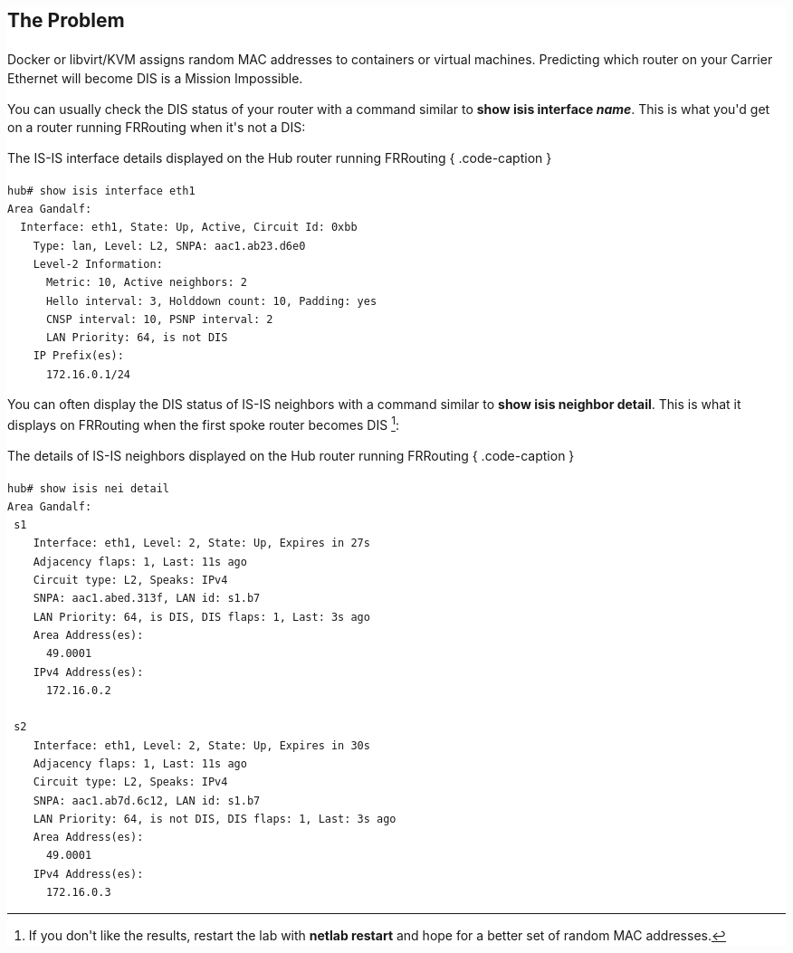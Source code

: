 ## The Problem

Docker or libvirt/KVM assigns random MAC addresses to containers or virtual machines. Predicting which router on your Carrier Ethernet will become DIS is a Mission Impossible.

You can usually check the DIS status of your router with a command similar to **show isis interface _name_**. This is what you'd get on a router running FRRouting when it's not a DIS:

The IS-IS interface details displayed on the Hub router running FRRouting
{ .code-caption }
```
hub# show isis interface eth1
Area Gandalf:
  Interface: eth1, State: Up, Active, Circuit Id: 0xbb
    Type: lan, Level: L2, SNPA: aac1.ab23.d6e0
    Level-2 Information:
      Metric: 10, Active neighbors: 2
      Hello interval: 3, Holddown count: 10, Padding: yes
      CNSP interval: 10, PSNP interval: 2
      LAN Priority: 64, is not DIS
    IP Prefix(es):
      172.16.0.1/24
```

You can often display the DIS status of IS-IS neighbors with a command similar to **show isis neighbor detail**. This is what it displays on FRRouting when the first spoke router becomes DIS [^RTR]:

[^RTR]: If you don't like the results, restart the lab with **netlab restart** and hope for a better set of random MAC addresses.

The details of IS-IS neighbors displayed on the Hub router running FRRouting
{ .code-caption }
```
hub# show isis nei detail
Area Gandalf:
 s1
    Interface: eth1, Level: 2, State: Up, Expires in 27s
    Adjacency flaps: 1, Last: 11s ago
    Circuit type: L2, Speaks: IPv4
    SNPA: aac1.abed.313f, LAN id: s1.b7
    LAN Priority: 64, is DIS, DIS flaps: 1, Last: 3s ago
    Area Address(es):
      49.0001
    IPv4 Address(es):
      172.16.0.2

 s2
    Interface: eth1, Level: 2, State: Up, Expires in 30s
    Adjacency flaps: 1, Last: 11s ago
    Circuit type: L2, Speaks: IPv4
    SNPA: aac1.ab7d.6c12, LAN id: s1.b7
    LAN Priority: 64, is not DIS, DIS flaps: 1, Last: 3s ago
    Area Address(es):
      49.0001
    IPv4 Address(es):
      172.16.0.3
```


[^IS]: Called Intermediate Systems in IS-IS standards
[^IMAC]: One would expect MAC addresses to increase over time within the same vendor ID (OUI, the top 24 bits of the MAC address)
[^DLER]: The details are left as an exercise for the reader.